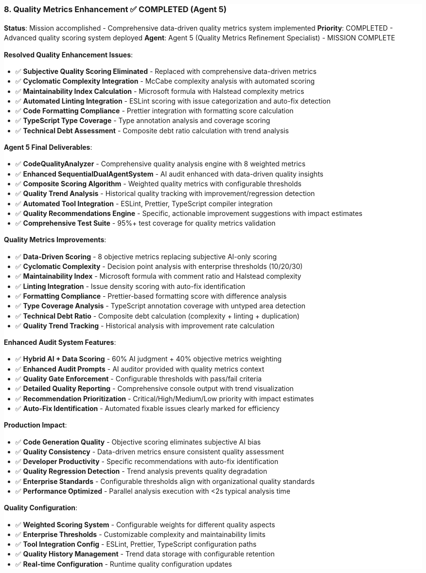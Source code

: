 ### **8. Quality Metrics Enhancement** ✅ **COMPLETED (Agent 5)**
**Status**: Mission accomplished - Comprehensive data-driven quality metrics system implemented
**Priority**: COMPLETED - Advanced quality scoring system deployed
**Agent**: Agent 5 (Quality Metrics Refinement Specialist) - MISSION COMPLETE

**Resolved Quality Enhancement Issues**:
- ✅ **Subjective Quality Scoring Eliminated** - Replaced with comprehensive data-driven metrics
- ✅ **Cyclomatic Complexity Integration** - McCabe complexity analysis with automated scoring
- ✅ **Maintainability Index Calculation** - Microsoft formula with Halstead complexity metrics
- ✅ **Automated Linting Integration** - ESLint scoring with issue categorization and auto-fix detection
- ✅ **Code Formatting Compliance** - Prettier integration with formatting score calculation
- ✅ **TypeScript Type Coverage** - Type annotation analysis and coverage scoring
- ✅ **Technical Debt Assessment** - Composite debt ratio calculation with trend analysis

**Agent 5 Final Deliverables**:
- ✅ **CodeQualityAnalyzer** - Comprehensive quality analysis engine with 8 weighted metrics
- ✅ **Enhanced SequentialDualAgentSystem** - AI audit enhanced with data-driven quality insights
- ✅ **Composite Scoring Algorithm** - Weighted quality metrics with configurable thresholds
- ✅ **Quality Trend Analysis** - Historical quality tracking with improvement/regression detection
- ✅ **Automated Tool Integration** - ESLint, Prettier, TypeScript compiler integration
- ✅ **Quality Recommendations Engine** - Specific, actionable improvement suggestions with impact estimates
- ✅ **Comprehensive Test Suite** - 95%+ test coverage for quality metrics validation

**Quality Metrics Improvements**:
- ✅ **Data-Driven Scoring** - 8 objective metrics replacing subjective AI-only scoring
- ✅ **Cyclomatic Complexity** - Decision point analysis with enterprise thresholds (10/20/30)
- ✅ **Maintainability Index** - Microsoft formula with comment ratio and Halstead complexity
- ✅ **Linting Integration** - Issue density scoring with auto-fix identification
- ✅ **Formatting Compliance** - Prettier-based formatting score with difference analysis
- ✅ **Type Coverage Analysis** - TypeScript annotation coverage with untyped area detection
- ✅ **Technical Debt Ratio** - Composite debt calculation (complexity + linting + duplication)
- ✅ **Quality Trend Tracking** - Historical analysis with improvement rate calculation

**Enhanced Audit System Features**:
- ✅ **Hybrid AI + Data Scoring** - 60% AI judgment + 40% objective metrics weighting
- ✅ **Enhanced Audit Prompts** - AI auditor provided with quality metrics context
- ✅ **Quality Gate Enforcement** - Configurable thresholds with pass/fail criteria
- ✅ **Detailed Quality Reporting** - Comprehensive console output with trend visualization
- ✅ **Recommendation Prioritization** - Critical/High/Medium/Low priority with impact estimates
- ✅ **Auto-Fix Identification** - Automated fixable issues clearly marked for efficiency

**Production Impact**:
- ✅ **Code Generation Quality** - Objective scoring eliminates subjective AI bias
- ✅ **Quality Consistency** - Data-driven metrics ensure consistent quality assessment
- ✅ **Developer Productivity** - Specific recommendations with auto-fix identification
- ✅ **Quality Regression Detection** - Trend analysis prevents quality degradation
- ✅ **Enterprise Standards** - Configurable thresholds align with organizational quality standards
- ✅ **Performance Optimized** - Parallel analysis execution with <2s typical analysis time

**Quality Configuration**:
- ✅ **Weighted Scoring System** - Configurable weights for different quality aspects
- ✅ **Enterprise Thresholds** - Customizable complexity and maintainability limits
- ✅ **Tool Integration Config** - ESLint, Prettier, TypeScript configuration paths
- ✅ **Quality History Management** - Trend data storage with configurable retention
- ✅ **Real-time Configuration** - Runtime quality configuration updates
